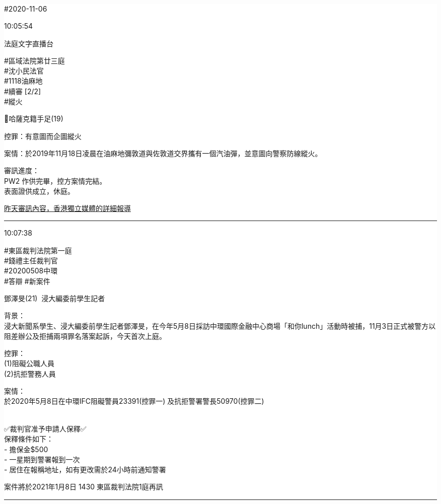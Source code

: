 #2020-11-06


10:05:54


法庭文字直播台 
       

\#區域法院第廿三庭  
\#沈小民法官  
\#1118油麻地  
\#續審 \[2/2\]  
\#縱火  
  
👤哈薩克籍手足(19)  
  
控罪：有意圖而企圖縱火  
  
案情：於2019年11月18日凌晨在油麻地彌敦道與佐敦道交界攜有一個汽油彈，並意圖向警察防線縱火。  
  
審訊進度：  
PW2 作供完畢，控方案情完結。  
表面證供成立，休庭。  
  
[昨天審訊內容，香港獨立媒體的詳細報導](https://www.inmediahk.net/node/1078652?fbclid=IwAR35EzuNbxnvPEum59hGXwQcjNqfp5eZqY3ex7h8OiQ4vPYEXn9Ht0dTHr8)

---
    
10:07:38



\#東區裁判法院第一庭  
\#錢禮主任裁判官  
\#20200508中環  
\#答辯 \#新案件  
  
鄧澤旻(21)  浸大編委前學生記者  
  
背景：  
浸大新聞系學生、浸大編委前學生記者鄧澤旻，在今年5月8日採訪中環國際金融中心商場「和你lunch」活動時被捕，11月3日正式被警方以阻差辦公及拒捕兩項罪名落案起訴，今天首次上庭。  
  
控罪：  
(1)阻礙公職人員  
(2)抗拒警務人員  
  
案情：  
於2020年5月8日在中環IFC阻礙警員23391(控罪一) 及抗拒警署警長50970(控罪二)  
  
⁣  
✅裁判官准予申請人保釋✅  
保釋條件如下：  
\- 擔保金$500  
\- 一星期到警署報到一次  
\- 居住在報稱地址，如有更改需於24小時前通知警署  
  
案件將於2021年1月8日 1430 東區裁判法院1庭再訊

---
    